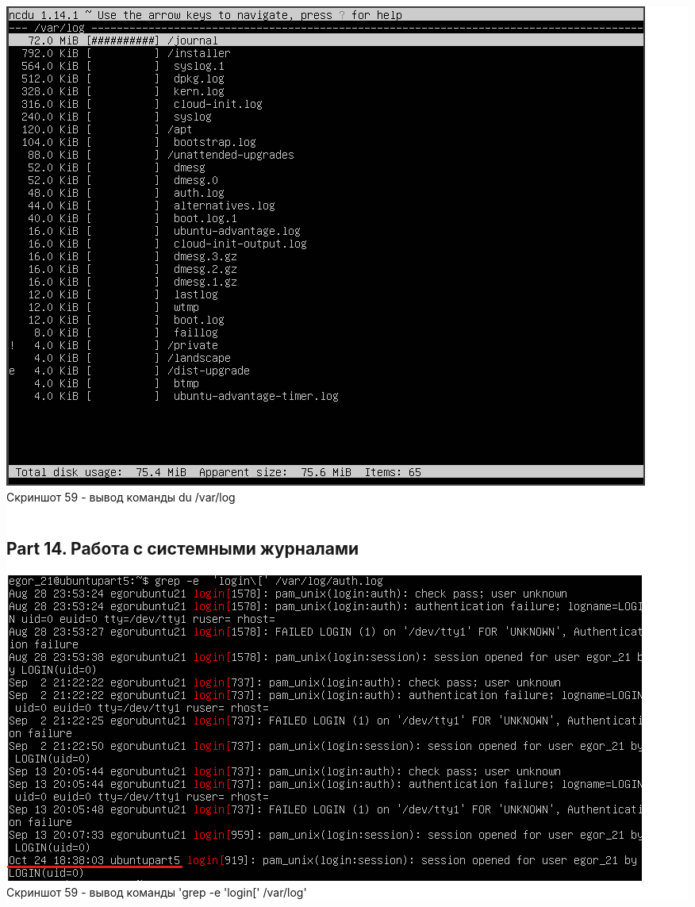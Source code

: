 ![ubuntu version](Picturess/Part_13/13_3.png "Скриншот 59 - вывод команды du /var/log")\
Скриншот 59 - вывод команды du /var/log
#


## Part 14. Работа с системными журналами

![ubuntu version](Picturess/Part_14/14_1.png "Скриншот 59 - вывод команды grep -e 'grep -e 'login\[' /var/log' ")\
Скриншот 59 - вывод команды 'grep -e 'login\[' /var/log' 
#